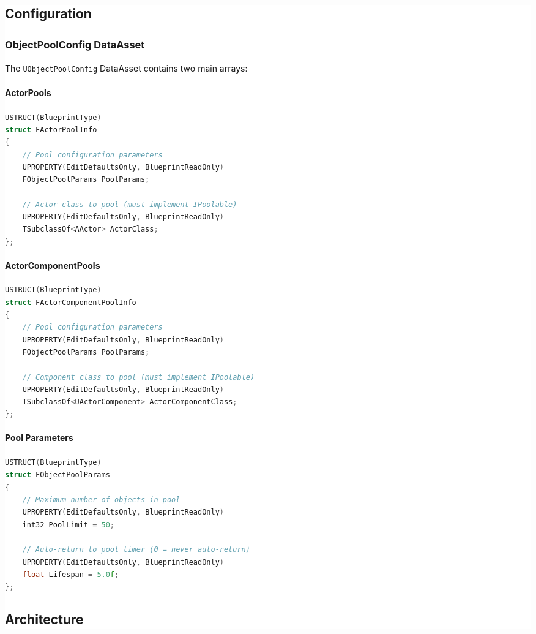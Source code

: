 ## Configuration

### ObjectPoolConfig DataAsset

The `UObjectPoolConfig` DataAsset contains two main arrays:

#### ActorPools
```cpp
USTRUCT(BlueprintType)
struct FActorPoolInfo
{
    // Pool configuration parameters
    UPROPERTY(EditDefaultsOnly, BlueprintReadOnly)
    FObjectPoolParams PoolParams;

    // Actor class to pool (must implement IPoolable)
    UPROPERTY(EditDefaultsOnly, BlueprintReadOnly)
    TSubclassOf<AActor> ActorClass;
};
```

#### ActorComponentPools
```cpp
USTRUCT(BlueprintType)
struct FActorComponentPoolInfo
{
    // Pool configuration parameters
    UPROPERTY(EditDefaultsOnly, BlueprintReadOnly)
    FObjectPoolParams PoolParams;

    // Component class to pool (must implement IPoolable)
    UPROPERTY(EditDefaultsOnly, BlueprintReadOnly)
    TSubclassOf<UActorComponent> ActorComponentClass;
};
```

#### Pool Parameters
```cpp
USTRUCT(BlueprintType)
struct FObjectPoolParams
{
    // Maximum number of objects in pool
    UPROPERTY(EditDefaultsOnly, BlueprintReadOnly)
    int32 PoolLimit = 50;

    // Auto-return to pool timer (0 = never auto-return)
    UPROPERTY(EditDefaultsOnly, BlueprintReadOnly)
    float Lifespan = 5.0f;
};
```

## Architecture
